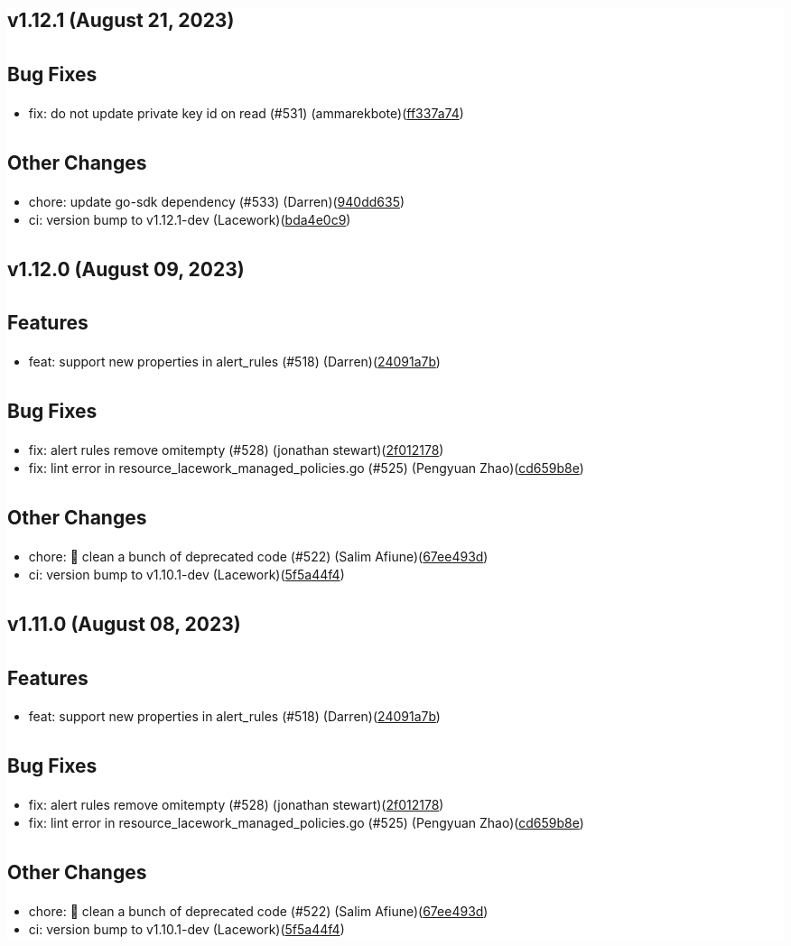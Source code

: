 ## v1.12.1 (August 21, 2023)

## Bug Fixes
* fix: do not update private key id on read (#531) (ammarekbote)([ff337a74](https://github.com/lacework/terraform-provider-lacework/commit/ff337a74c722e8cbefca2ec0a7c3cf44f5fceaf5))
## Other Changes
* chore: update go-sdk dependency (#533) (Darren)([940dd635](https://github.com/lacework/terraform-provider-lacework/commit/940dd6351003abc917c7b843ca4fbec001437664))
* ci: version bump to v1.12.1-dev (Lacework)([bda4e0c9](https://github.com/lacework/terraform-provider-lacework/commit/bda4e0c9a8da22efc4125d1626a0cc4a31efa238))

## v1.12.0 (August 09, 2023)

## Features
* feat: support new properties in alert_rules (#518) (Darren)([24091a7b](https://github.com/lacework/terraform-provider-lacework/commit/24091a7be364679d7e08c00354f0fe1d19a13b35))
## Bug Fixes
* fix: alert rules remove omitempty (#528) (jonathan stewart)([2f012178](https://github.com/lacework/terraform-provider-lacework/commit/2f0121785afe78dcddf8015241316ed369ec18fc))
* fix: lint error in resource_lacework_managed_policies.go (#525) (Pengyuan Zhao)([cd659b8e](https://github.com/lacework/terraform-provider-lacework/commit/cd659b8efd517c1af410ba4250362dc607ed3dd5))
## Other Changes
* chore: 🧹 clean a bunch of deprecated code (#522) (Salim Afiune)([67ee493d](https://github.com/lacework/terraform-provider-lacework/commit/67ee493dcaf496c2cd5d26306fd4f4aba724d443))
* ci: version bump to v1.10.1-dev (Lacework)([5f5a44f4](https://github.com/lacework/terraform-provider-lacework/commit/5f5a44f42990d5dc1a62e29d14f1e2e5ccabce12))

## v1.11.0 (August 08, 2023)

## Features
* feat: support new properties in alert_rules (#518) (Darren)([24091a7b](https://github.com/lacework/terraform-provider-lacework/commit/24091a7be364679d7e08c00354f0fe1d19a13b35))
## Bug Fixes
* fix: alert rules remove omitempty (#528) (jonathan stewart)([2f012178](https://github.com/lacework/terraform-provider-lacework/commit/2f0121785afe78dcddf8015241316ed369ec18fc))
* fix: lint error in resource_lacework_managed_policies.go (#525) (Pengyuan Zhao)([cd659b8e](https://github.com/lacework/terraform-provider-lacework/commit/cd659b8efd517c1af410ba4250362dc607ed3dd5))
## Other Changes
* chore: 🧹 clean a bunch of deprecated code (#522) (Salim Afiune)([67ee493d](https://github.com/lacework/terraform-provider-lacework/commit/67ee493dcaf496c2cd5d26306fd4f4aba724d443))
* ci: version bump to v1.10.1-dev (Lacework)([5f5a44f4](https://github.com/lacework/terraform-provider-lacework/commit/5f5a44f42990d5dc1a62e29d14f1e2e5ccabce12))

